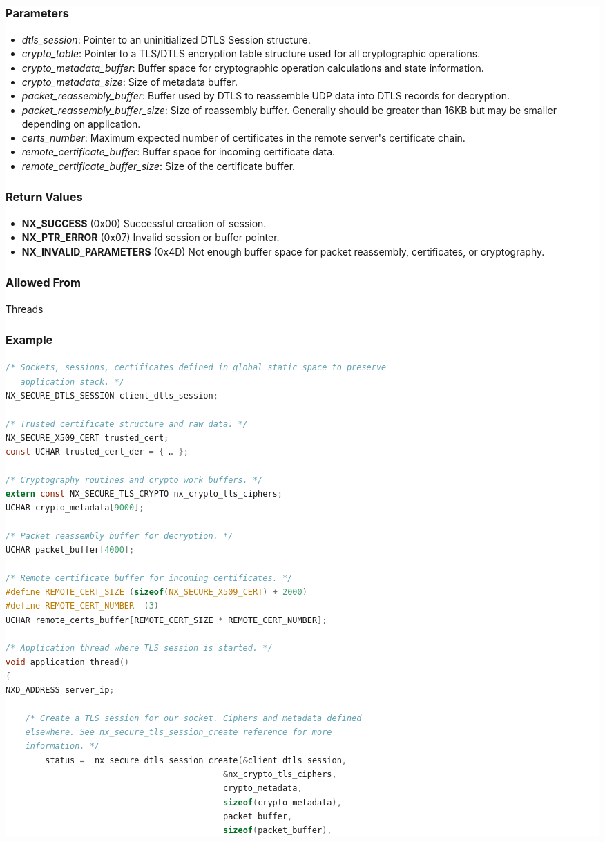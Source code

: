 ### Parameters

- *dtls_session*: Pointer to an uninitialized DTLS Session structure.
- *crypto_table*: Pointer to a TLS/DTLS encryption table structure used for all cryptographic operations.
- *crypto_metadata_buffer*: Buffer space for cryptographic operation calculations and state information.
- *crypto_metadata_size*: Size of metadata buffer.
- *packet_reassembly_buffer*: Buffer used by DTLS to reassemble UDP data into DTLS records for decryption.
- *packet_reassembly_buffer_size*: Size of reassembly buffer. Generally should be greater than 16KB but may be smaller depending on application.
- *certs_number*: Maximum expected number of certificates in the remote server's certificate chain.
- *remote_certificate_buffer*: Buffer space for incoming certificate data.
- *remote_certificate_buffer_size*: Size of the certificate buffer.


### Return Values

- **NX_SUCCESS** (0x00) Successful creation of session.
- **NX_PTR_ERROR** (0x07) Invalid session or buffer pointer.
- **NX_INVALID_PARAMETERS** (0x4D) Not enough buffer space for packet reassembly, certificates, or cryptography.

### Allowed From

Threads

### Example

```C
/* Sockets, sessions, certificates defined in global static space to preserve
   application stack. */
NX_SECURE_DTLS_SESSION client_dtls_session;

/* Trusted certificate structure and raw data. */
NX_SECURE_X509_CERT trusted_cert;
const UCHAR trusted_cert_der = { … };

/* Cryptography routines and crypto work buffers. */
extern const NX_SECURE_TLS_CRYPTO nx_crypto_tls_ciphers;
UCHAR crypto_metadata[9000];

/* Packet reassembly buffer for decryption. */
UCHAR packet_buffer[4000];

/* Remote certificate buffer for incoming certificates. */
#define REMOTE_CERT_SIZE (sizeof(NX_SECURE_X509_CERT) + 2000)
#define REMOTE_CERT_NUMBER  (3)
UCHAR remote_certs_buffer[REMOTE_CERT_SIZE * REMOTE_CERT_NUMBER];

/* Application thread where TLS session is started. */
void application_thread()
{
NXD_ADDRESS server_ip;

    /* Create a TLS session for our socket. Ciphers and metadata defined
    elsewhere. See nx_secure_tls_session_create reference for more
    information. */
        status =  nx_secure_dtls_session_create(&client_dtls_session,
                                            &nx_crypto_tls_ciphers,
                                            crypto_metadata,
                                            sizeof(crypto_metadata),
                                            packet_buffer,
                                            sizeof(packet_buffer),
```